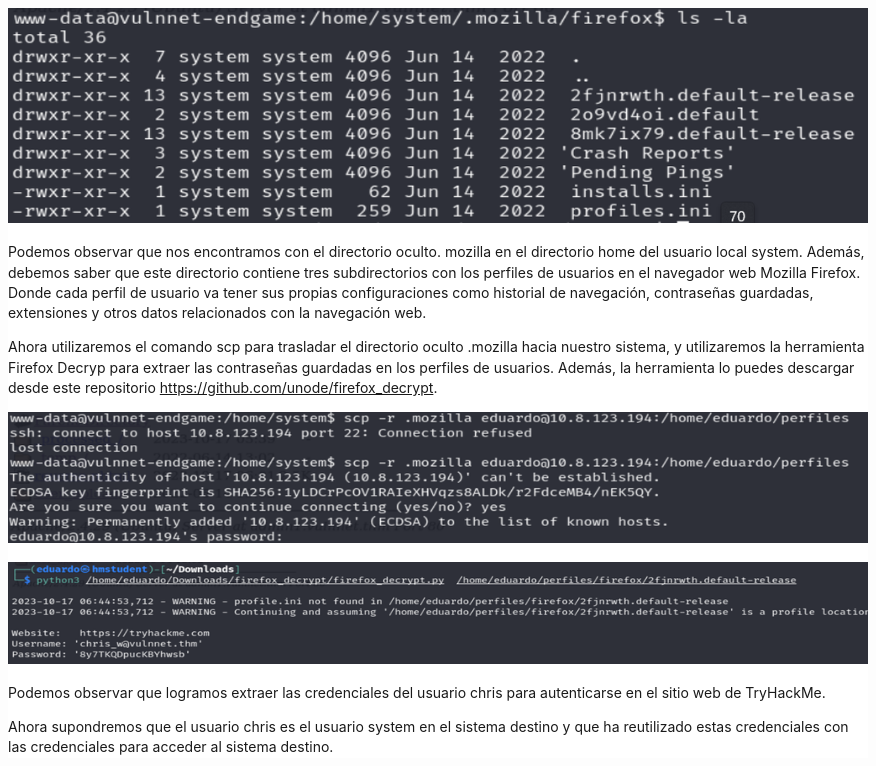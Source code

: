 ![](/assets/images/endgame/image057.png)

Podemos observar que nos encontramos con el directorio oculto. mozilla en el directorio home del usuario local system. Además, debemos saber que este directorio contiene tres subdirectorios con los perfiles de usuarios en el navegador web Mozilla Firefox. Donde cada perfil de usuario va tener sus propias configuraciones como historial de navegación, contraseñas guardadas, extensiones y otros datos relacionados con la navegación web.

Ahora utilizaremos el comando scp para trasladar el directorio oculto .mozilla hacia nuestro sistema, y utilizaremos la herramienta Firefox Decryp para extraer las contraseñas guardadas en los perfiles de usuarios. Además, la herramienta lo puedes descargar desde este repositorio https://github.com/unode/firefox_decrypt.

![](/assets/images/endgame/image058.png)

![](/assets/images/endgame/image059.png)

Podemos observar que logramos extraer las credenciales del usuario chris para autenticarse en el sitio web de TryHackMe.

Ahora supondremos que el usuario chris es el usuario system en el sistema destino y que ha reutilizado estas credenciales con las credenciales para acceder al sistema destino.

